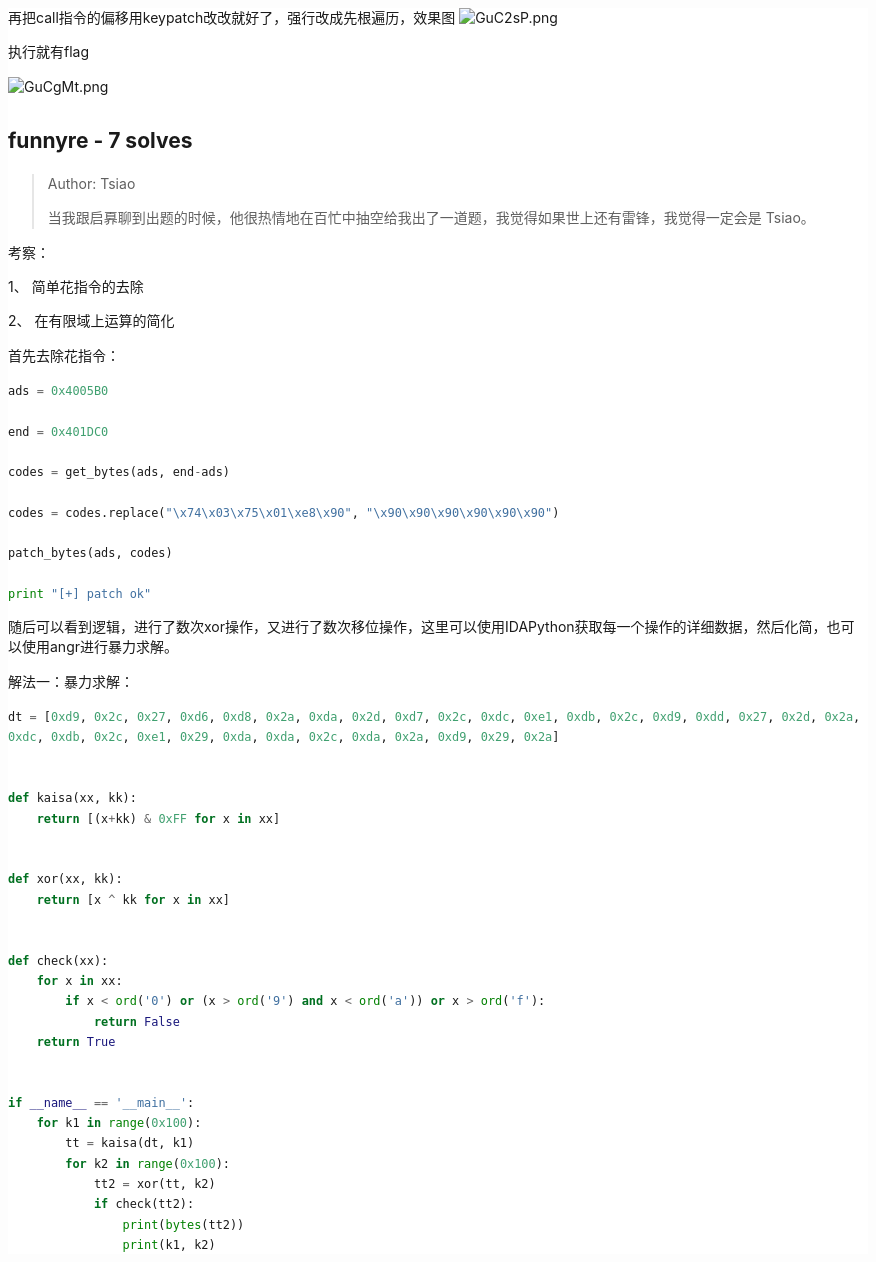 再把call指令的偏移用keypatch改改就好了，强行改成先根遍历，效果图
![GuC2sP.png](https://s1.ax1x.com/2020/03/30/GuC2sP.png)

执行就有flag

![GuCgMt.png](https://s1.ax1x.com/2020/03/30/GuCgMt.png)

## funnyre - 7 solves

> Author: Tsiao
>
> 当我跟启奡聊到出题的时候，他很热情地在百忙中抽空给我出了一道题，我觉得如果世上还有雷锋，我觉得一定会是 Tsiao。

考察：

1、 简单花指令的去除

2、 在有限域上运算的简化

首先去除花指令：

```python
ads = 0x4005B0

end = 0x401DC0

codes = get_bytes(ads, end-ads)

codes = codes.replace("\x74\x03\x75\x01\xe8\x90", "\x90\x90\x90\x90\x90\x90")

patch_bytes(ads, codes)

print "[+] patch ok"
```

 随后可以看到逻辑，进行了数次xor操作，又进行了数次移位操作，这里可以使用IDAPython获取每一个操作的详细数据，然后化简，也可以使用angr进行暴力求解。

解法一：暴力求解：

```python
dt = [0xd9, 0x2c, 0x27, 0xd6, 0xd8, 0x2a, 0xda, 0x2d, 0xd7, 0x2c, 0xdc, 0xe1, 0xdb, 0x2c, 0xd9, 0xdd, 0x27, 0x2d, 0x2a, 0xdc, 0xdb, 0x2c, 0xe1, 0x29, 0xda, 0xda, 0x2c, 0xda, 0x2a, 0xd9, 0x29, 0x2a]


def kaisa(xx, kk):
    return [(x+kk) & 0xFF for x in xx]


def xor(xx, kk):
    return [x ^ kk for x in xx]


def check(xx):
    for x in xx:
        if x < ord('0') or (x > ord('9') and x < ord('a')) or x > ord('f'):
            return False
    return True


if __name__ == '__main__':
    for k1 in range(0x100):
        tt = kaisa(dt, k1)
        for k2 in range(0x100):
            tt2 = xor(tt, k2)
            if check(tt2):
                print(bytes(tt2))
                print(k1, k2)
```
